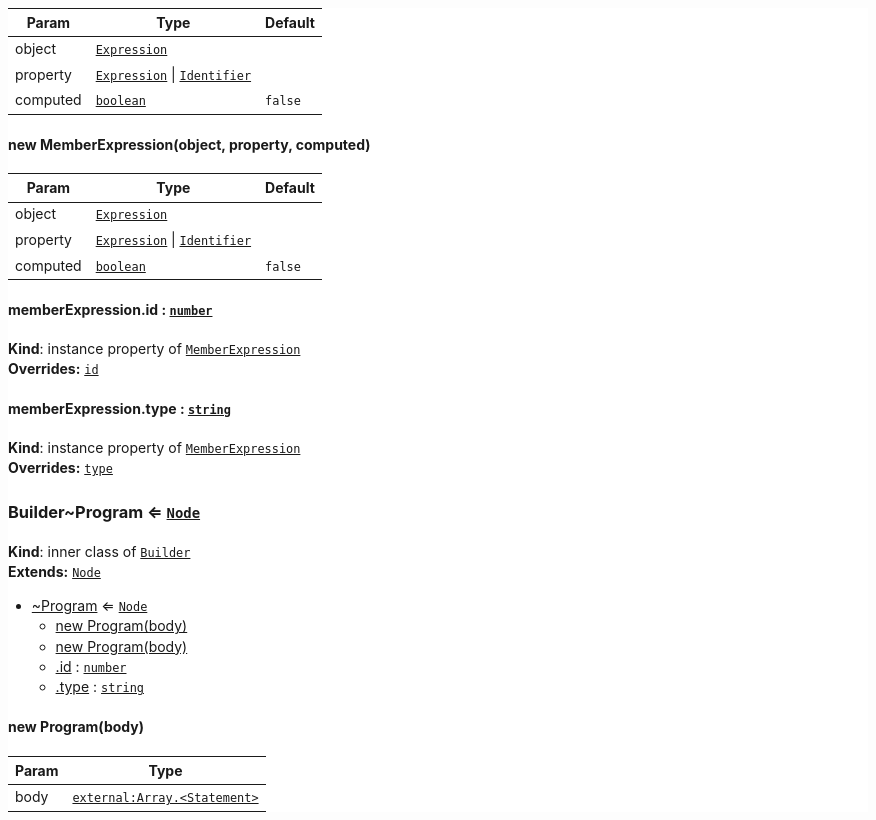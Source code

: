 | Param | Type | Default |
| --- | --- | --- |
| object | <code>[Expression](#Builder..Expression)</code> |  | 
| property | <code>[Expression](#Builder..Expression)</code> &#124; <code>[Identifier](#Builder..Identifier)</code> |  | 
| computed | <code>[boolean](#external_boolean)</code> | <code>false</code> | 

<a name="new_Builder..MemberExpression_new"></a>

#### new MemberExpression(object, property, computed)

| Param | Type | Default |
| --- | --- | --- |
| object | <code>[Expression](#Builder..Expression)</code> |  | 
| property | <code>[Expression](#Builder..Expression)</code> &#124; <code>[Identifier](#Builder..Identifier)</code> |  | 
| computed | <code>[boolean](#external_boolean)</code> | <code>false</code> | 

<a name="Builder..Node+id"></a>

#### memberExpression.id : <code>[number](#external_number)</code>
**Kind**: instance property of <code>[MemberExpression](#Builder..MemberExpression)</code>  
**Overrides:** <code>[id](#Builder..Node+id)</code>  
<a name="Builder..Node+type"></a>

#### memberExpression.type : <code>[string](#external_string)</code>
**Kind**: instance property of <code>[MemberExpression](#Builder..MemberExpression)</code>  
**Overrides:** <code>[type](#Builder..Node+type)</code>  
<a name="Builder..Program"></a>

### Builder~Program ⇐ <code>[Node](#Builder..Node)</code>
**Kind**: inner class of <code>[Builder](#Builder)</code>  
**Extends:** <code>[Node](#Builder..Node)</code>  

* [~Program](#Builder..Program) ⇐ <code>[Node](#Builder..Node)</code>
    * [new Program(body)](#new_Builder..Program_new)
    * [new Program(body)](#new_Builder..Program_new)
    * [.id](#Builder..Node+id) : <code>[number](#external_number)</code>
    * [.type](#Builder..Node+type) : <code>[string](#external_string)</code>

<a name="new_Builder..Program_new"></a>

#### new Program(body)

| Param | Type |
| --- | --- |
| body | <code>[external:Array.&lt;Statement&gt;](#Builder..Statement)</code> | 

<a name="new_Builder..Program_new"></a>
